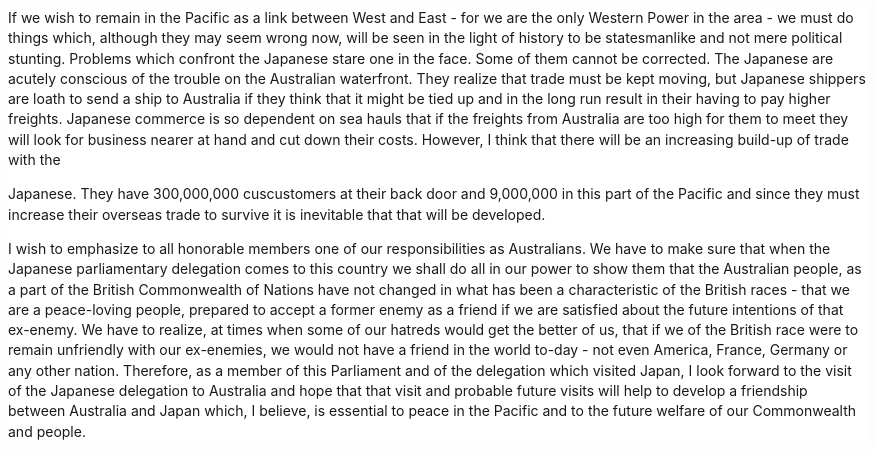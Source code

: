 If we wish to remain in the Pacific as a link between West and East - for we are the only Western Power in the area - we must do things which, although they may seem wrong now, will be seen in the light of history to be statesmanlike and not mere political stunting. Problems which confront the Japanese stare one in the face. Some of them cannot be corrected. The Japanese are acutely conscious of the trouble on the Australian waterfront. They realize that trade must be kept moving, but Japanese shippers are loath to send a ship to Australia if they think that it might be tied up and in the long run result in their having to pay higher freights. Japanese commerce is so dependent on sea hauls that if the freights from Australia are too high for them to meet they will look for business nearer at hand and cut down their costs. However, I think that there will be an increasing build-up of trade with the 

Japanese. They have 300,000,000 cuscustomers at their back door and 9,000,000 in this part of the Pacific and since they must increase their overseas trade to survive it is inevitable that that will be developed. 

I wish to emphasize to all honorable members one of our responsibilities as Australians. We have to make sure that when the Japanese parliamentary delegation comes to this country we shall do all in our power to show them that the Australian people, as a part of the British Commonwealth of Nations have not changed in what has been a characteristic of the British races - that we are a peace-loving people, prepared to accept a former enemy as a friend if we are satisfied about the future intentions of that ex-enemy. We have to realize, at times when some of our hatreds would get the better of us, that if we of the British race were to remain unfriendly with our ex-enemies, we would not have a friend in the world to-day - not even America, France, Germany or any other nation. Therefore, as a member of this Parliament and of the delegation which visited Japan, I look forward to the visit of the Japanese delegation to Australia and hope that that visit and probable future visits will help to develop a friendship between Australia and Japan which, I believe, is essential to peace in the Pacific and to the future welfare of our Commonwealth and people. 

